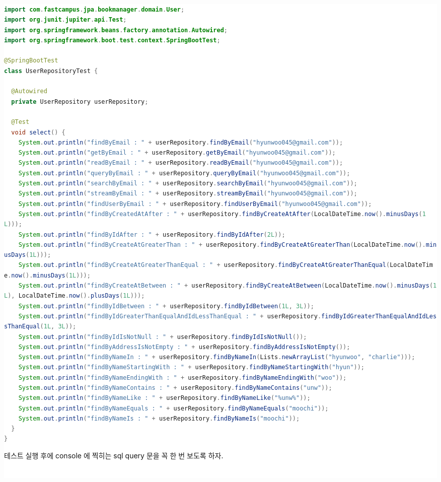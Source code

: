 ```java
import com.fastcampus.jpa.bookmanager.domain.User;
import org.junit.jupiter.api.Test;
import org.springframework.beans.factory.annotation.Autowired;
import org.springframework.boot.test.context.SpringBootTest;

@SpringBootTest
class UserRepositoryTest {

  @Autowired
  private UserRepository userRepository;

  @Test
  void select() {
    System.out.println("findByEmail : " + userRepository.findByEmail("hyunwoo045@gmail.com"));
    System.out.println("getByEmail : " + userRepository.getByEmail("hyunwoo045@gmail.com"));
    System.out.println("readByEmail : " + userRepository.readByEmail("hyunwoo045@gmail.com"));
    System.out.println("queryByEmail : " + userRepository.queryByEmail("hyunwoo045@gmail.com"));
    System.out.println("searchByEmail : " + userRepository.searchByEmail("hyunwoo045@gmail.com"));
    System.out.println("streamByEmail : " + userRepository.streamByEmail("hyunwoo045@gmail.com"));
    System.out.println("findUserByEmail : " + userRepository.findUserByEmail("hyunwoo045@gmail.com"));
    System.out.println("findByCreatedAtAfter : " + userRepository.findByCreateAtAfter(LocalDateTime.now().minusDays(1L)));
    System.out.println("findByIdAfter : " + userRepository.findByIdAfter(2L));
    System.out.println("findByCreateAtGreaterThan : " + userRepository.findByCreateAtGreaterThan(LocalDateTime.now().minusDays(1L)));
    System.out.println("findByCreateAtGreaterThanEqual : " + userRepository.findByCreateAtGreaterThanEqual(LocalDateTime.now().minusDays(1L)));
    System.out.println("findByCreateAtBetween : " + userRepository.findByCreateAtBetween(LocalDateTime.now().minusDays(1L), LocalDateTime.now().plusDays(1L)));
    System.out.println("findByIdBetween : " + userRepository.findByIdBetween(1L, 3L));
    System.out.println("findByIdGreaterThanEqualAndIdLessThanEqual : " + userRepository.findByIdGreaterThanEqualAndIdLessThanEqual(1L, 3L));
    System.out.println("findByIdIsNotNull : " + userRepository.findByIdIsNotNull());
    System.out.println("findByAddressIsNotEmpty : " + userRepository.findByAddressIsNotEmpty());
    System.out.println("findByNameIn : " + userRepository.findByNameIn(Lists.newArrayList("hyunwoo", "charlie")));
    System.out.println("findByNameStartingWith : " + userRepository.findByNameStartingWith("hyun"));
    System.out.println("findByNameEndingWith : " + userRepository.findByNameEndingWith("woo"));
    System.out.println("findByNameContains : " + userRepository.findByNameContains("unw"));
    System.out.println("findByNameLike : " + userRepository.findByNameLike("%unw%"));
    System.out.println("findByNameEquals : " + userRepository.findByNameEquals("moochi"));
    System.out.println("findByNameIs : " + userRepository.findByNameIs("moochi"));
  }
}
```

테스트 실행 후에 console 에 찍히는 sql query 문을 꼭 한 번 보도록 하자.

<br/>
